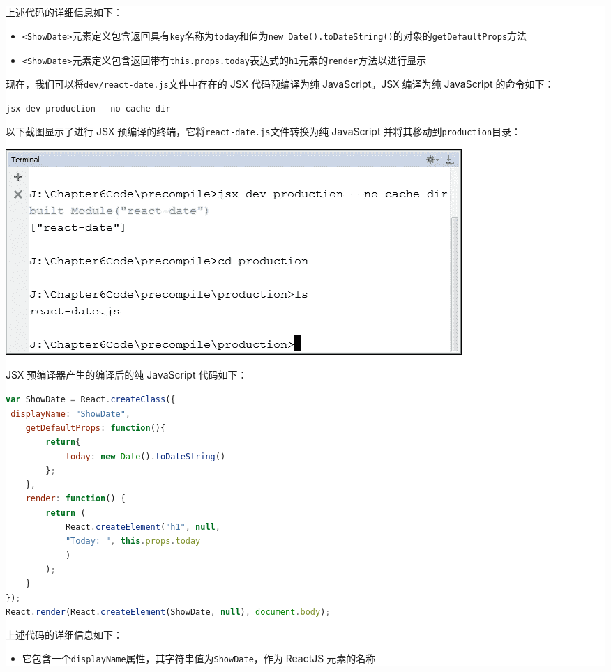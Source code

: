 上述代码的详细信息如下：

+   `<ShowDate>`元素定义包含返回具有`key`名称为`today`和值为`new Date().toDateString()`的对象的`getDefaultProps`方法

+   `<ShowDate>`元素定义包含返回带有`this.props.today`表达式的`h1`元素的`render`方法以进行显示

现在，我们可以将`dev/react-date.js`文件中存在的 JSX 代码预编译为纯 JavaScript。JSX 编译为纯 JavaScript 的命令如下：

```js
jsx dev production --no-cache-dir

```

以下截图显示了进行 JSX 预编译的终端，它将`react-date.js`文件转换为纯 JavaScript 并将其移动到`production`目录：

![生产环境预编译的 JSX](img/image00351.jpeg)

JSX 预编译器产生的编译后的纯 JavaScript 代码如下：

```js
var ShowDate = React.createClass({
 displayName: "ShowDate",
    getDefaultProps: function(){
        return{
            today: new Date().toDateString()
        };
    },
    render: function() {
        return (
            React.createElement("h1", null, 
            "Today: ", this.props.today
            )
        );
    }
});
React.render(React.createElement(ShowDate, null), document.body);
```

上述代码的详细信息如下：

+   它包含一个`displayName`属性，其字符串值为`ShowDate`，作为 ReactJS 元素的名称
